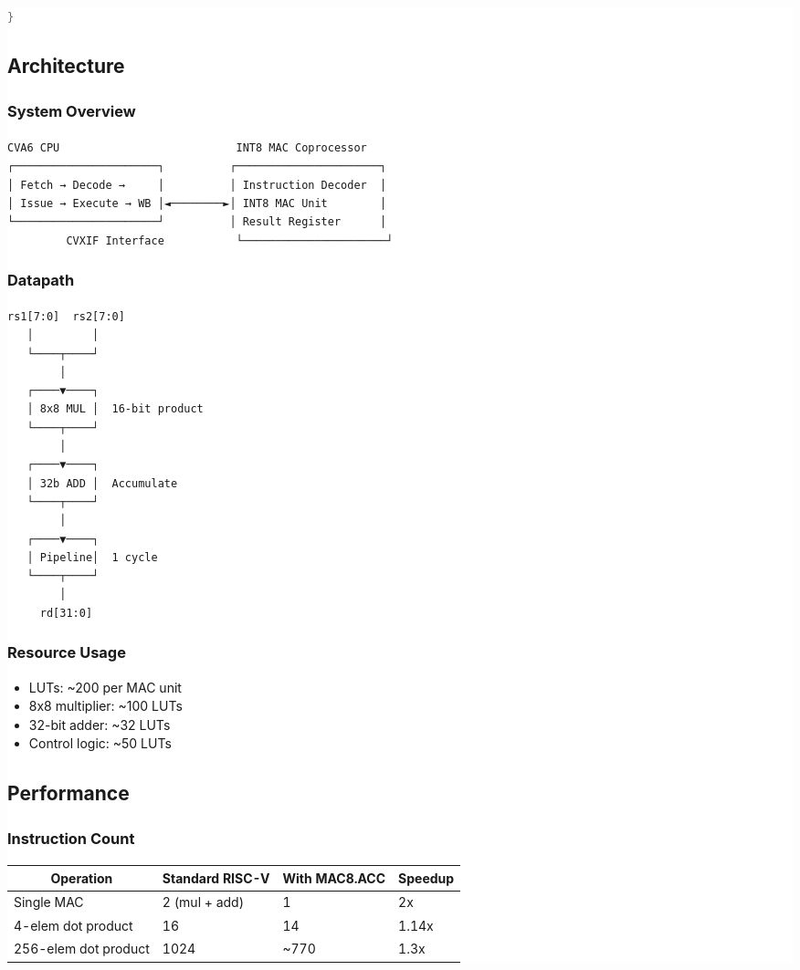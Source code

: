 ```c
}
```

## Architecture

### System Overview

```
CVA6 CPU                           INT8 MAC Coprocessor
┌──────────────────────┐          ┌──────────────────────┐
│ Fetch → Decode →     │          │ Instruction Decoder  │
│ Issue → Execute → WB │◄────────►│ INT8 MAC Unit        │
└──────────────────────┘          │ Result Register      │
         CVXIF Interface           └──────────────────────┘
```

### Datapath

```
rs1[7:0]  rs2[7:0]
   │         │
   └────┬────┘
        │
   ┌────▼────┐
   │ 8x8 MUL │  16-bit product
   └────┬────┘
        │
   ┌────▼────┐
   │ 32b ADD │  Accumulate
   └────┬────┘
        │
   ┌────▼────┐
   │ Pipeline│  1 cycle
   └────┬────┘
        │
     rd[31:0]
```

### Resource Usage

- LUTs: ~200 per MAC unit
- 8x8 multiplier: ~100 LUTs
- 32-bit adder: ~32 LUTs
- Control logic: ~50 LUTs

## Performance

### Instruction Count

| Operation | Standard RISC-V | With MAC8.ACC | Speedup |
|-----------|----------------|---------------|---------|
| Single MAC | 2 (mul + add) | 1 | 2x |
| 4-elem dot product | 16 | 14 | 1.14x |
| 256-elem dot product | 1024 | ~770 | 1.3x |
